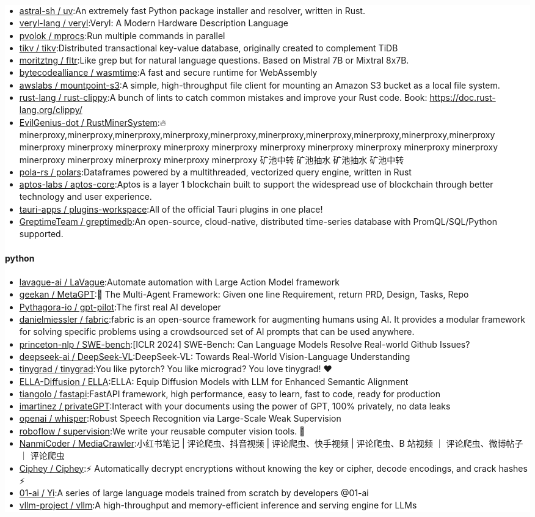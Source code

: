 * [astral-sh / uv](https://github.com/astral-sh/uv):An extremely fast Python package installer and resolver, written in Rust.
* [veryl-lang / veryl](https://github.com/veryl-lang/veryl):Veryl: A Modern Hardware Description Language
* [pvolok / mprocs](https://github.com/pvolok/mprocs):Run multiple commands in parallel
* [tikv / tikv](https://github.com/tikv/tikv):Distributed transactional key-value database, originally created to complement TiDB
* [moritztng / fltr](https://github.com/moritztng/fltr):Like grep but for natural language questions. Based on Mistral 7B or Mixtral 8x7B.
* [bytecodealliance / wasmtime](https://github.com/bytecodealliance/wasmtime):A fast and secure runtime for WebAssembly
* [awslabs / mountpoint-s3](https://github.com/awslabs/mountpoint-s3):A simple, high-throughput file client for mounting an Amazon S3 bucket as a local file system.
* [rust-lang / rust-clippy](https://github.com/rust-lang/rust-clippy):A bunch of lints to catch common mistakes and improve your Rust code. Book: https://doc.rust-lang.org/clippy/
* [EvilGenius-dot / RustMinerSystem](https://github.com/EvilGenius-dot/RustMinerSystem):🔥minerproxy,minerproxy,minerproxy,minerproxy,minerproxy,minerproxy,minerproxy,minerproxy,minerproxy,minerproxy minerproxy minerproxy minerproxy minerproxy minerproxy minerproxy minerproxy minerproxy minerproxy minerproxy minerproxy minerproxy minerproxy minerproxy minerproxy 矿池中转 矿池抽水 矿池抽水 矿池中转
* [pola-rs / polars](https://github.com/pola-rs/polars):Dataframes powered by a multithreaded, vectorized query engine, written in Rust
* [aptos-labs / aptos-core](https://github.com/aptos-labs/aptos-core):Aptos is a layer 1 blockchain built to support the widespread use of blockchain through better technology and user experience.
* [tauri-apps / plugins-workspace](https://github.com/tauri-apps/plugins-workspace):All of the official Tauri plugins in one place!
* [GreptimeTeam / greptimedb](https://github.com/GreptimeTeam/greptimedb):An open-source, cloud-native, distributed time-series database with PromQL/SQL/Python supported.

#### python
* [lavague-ai / LaVague](https://github.com/lavague-ai/LaVague):Automate automation with Large Action Model framework
* [geekan / MetaGPT](https://github.com/geekan/MetaGPT):🌟 The Multi-Agent Framework: Given one line Requirement, return PRD, Design, Tasks, Repo
* [Pythagora-io / gpt-pilot](https://github.com/Pythagora-io/gpt-pilot):The first real AI developer
* [danielmiessler / fabric](https://github.com/danielmiessler/fabric):fabric is an open-source framework for augmenting humans using AI. It provides a modular framework for solving specific problems using a crowdsourced set of AI prompts that can be used anywhere.
* [princeton-nlp / SWE-bench](https://github.com/princeton-nlp/SWE-bench):[ICLR 2024] SWE-Bench: Can Language Models Resolve Real-world Github Issues?
* [deepseek-ai / DeepSeek-VL](https://github.com/deepseek-ai/DeepSeek-VL):DeepSeek-VL: Towards Real-World Vision-Language Understanding
* [tinygrad / tinygrad](https://github.com/tinygrad/tinygrad):You like pytorch? You like micrograd? You love tinygrad! ❤️
* [ELLA-Diffusion / ELLA](https://github.com/ELLA-Diffusion/ELLA):ELLA: Equip Diffusion Models with LLM for Enhanced Semantic Alignment
* [tiangolo / fastapi](https://github.com/tiangolo/fastapi):FastAPI framework, high performance, easy to learn, fast to code, ready for production
* [imartinez / privateGPT](https://github.com/imartinez/privateGPT):Interact with your documents using the power of GPT, 100% privately, no data leaks
* [openai / whisper](https://github.com/openai/whisper):Robust Speech Recognition via Large-Scale Weak Supervision
* [roboflow / supervision](https://github.com/roboflow/supervision):We write your reusable computer vision tools. 💜
* [NanmiCoder / MediaCrawler](https://github.com/NanmiCoder/MediaCrawler):小红书笔记 | 评论爬虫、抖音视频 | 评论爬虫、快手视频 | 评论爬虫、B 站视频 ｜ 评论爬虫、微博帖子 ｜ 评论爬虫
* [Ciphey / Ciphey](https://github.com/Ciphey/Ciphey):⚡ Automatically decrypt encryptions without knowing the key or cipher, decode encodings, and crack hashes ⚡
* [01-ai / Yi](https://github.com/01-ai/Yi):A series of large language models trained from scratch by developers @01-ai
* [vllm-project / vllm](https://github.com/vllm-project/vllm):A high-throughput and memory-efficient inference and serving engine for LLMs